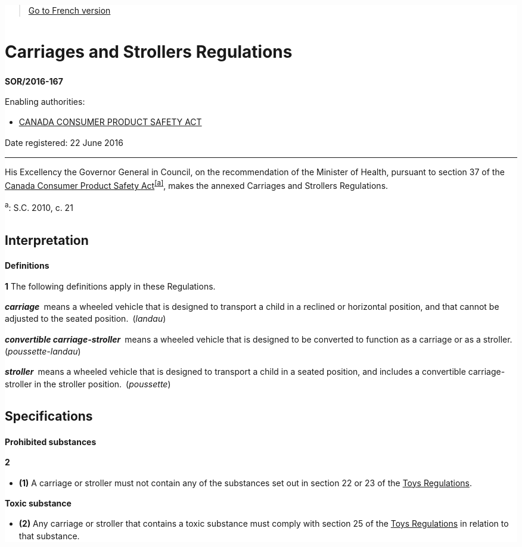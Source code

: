 > [Go to French version](/fr/Règlements/Décrets,%20ordonnances%20et%20règlements%20statutaires/2016/167.md)

# Carriages and Strollers Regulations

**SOR/2016-167**

Enabling authorities: 
- [CANADA CONSUMER PRODUCT SAFETY ACT](/en/Acts/Statutes%20of%20Canada/2010/c.%2021.md)

Date registered: 22 June 2016

----------

His Excellency the Governor General in Council, on the recommendation of the Minister of Health, pursuant to section 37 of the [Canada Consumer Product Safety Act](/en/Acts/Statutes%20of%20Canada/2010/c.%2021.md)<sup><a href='#fn_SOR-2016-167_e_hq_18674'>[a]</a></sup>, makes the annexed Carriages and Strollers Regulations.

<a name='fn_SOR-2016-167_e_hq_18674'><sup>a</sup></a>: S.C. 2010, c. 21<br />




## Interpretation



**Definitions**

**1** The following definitions apply in these Regulations.

***carriage*** means a wheeled vehicle that is designed to transport a child in a reclined or horizontal position, and that cannot be adjusted to the seated position. (*landau*)

***convertible carriage-stroller*** means a wheeled vehicle that is designed to be converted to function as a carriage or as a stroller. (*poussette-landau*)

***stroller*** means a wheeled vehicle that is designed to transport a child in a seated position, and includes a convertible carriage-stroller in the stroller position. (*poussette*)




## Specifications



**Prohibited substances**

**2** 

- **(1)** A carriage or stroller must not contain any of the substances set out in section 22 or 23 of the [Toys Regulations](/en/Regulations/Statutory%20Orders%20and%20Regulations/2011/17.md).

**Toxic substance**

- **(2)** Any carriage or stroller that contains a toxic substance must comply with section 25 of the [Toys Regulations](/en/Regulations/Statutory%20Orders%20and%20Regulations/2011/17.md) in relation to that substance.
